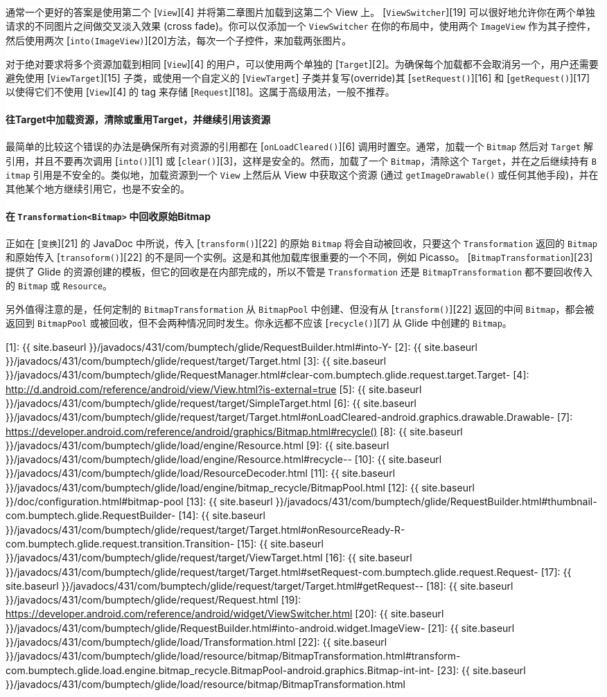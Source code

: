 通常一个更好的答案是使用第二个 [``View``][4] 并将第二章图片加载到这第二个 View 上。 [``ViewSwitcher``][19] 可以很好地允许你在两个单独请求的不同图片之间做交叉淡入效果 (cross fade)。你可以仅添加一个 ``ViewSwitcher`` 在你的布局中，使用两个 ``ImageView`` 作为其子控件，然后使用两次 [``into(ImageView)``][20]方法，每次一个子控件，来加载两张图片。

对于绝对要求将多个资源加载到相同 [``View``][4] 的用户，可以使用两个单独的 [``Target``][2]。为确保每个加载都不会取消另一个，用户还需要避免使用 [``ViewTarget``][15] 子类，或使用一个自定义的 [``ViewTarget``] 子类并复写(override)其 [``setRequest()``][16] 和 [``getRequest()``][17] 以使得它们不使用 [``View``][4] 的 tag 来存储 [``Request``][18]。这属于高级用法，一般不推荐。

#### 往Target中加载资源，清除或重用Target，并继续引用该资源
最简单的比较这个错误的办法是确保所有对资源的引用都在 [``onLoadCleared()``][6] 调用时置空。通常，加载一个 ``Bitmap`` 然后对 ``Target`` 解引用，并且不要再次调用 [``into()``][1] 或 [``clear()``][3]，这样是安全的。然而，加载了一个 ``Bitmap``，清除这个 ``Target``，并在之后继续持有 ``Bitmap`` 引用是不安全的。类似地，加载资源到一个 ``View`` 上然后从 View 中获取这个资源 (通过 ``getImageDrawable()`` 或任何其他手段)，并在其他某个地方继续引用它，也是不安全的。


#### 在 ``Transformation<Bitmap>`` 中回收原始Bitmap
正如在 [``变换``][21] 的 JavaDoc 中所说，传入 [``transform()``][22] 的原始 ``Bitmap`` 将会自动被回收，只要这个 ``Transformation`` 返回的 ``Bitmap`` 和原始传入 [``transoform()``][22] 的不是同一个实例。这是和其他加载库很重要的一个不同，例如 Picasso。 [``BitmapTransformation``][23] 提供了 Glide 的资源创建的模板，但它的回收是在内部完成的，所以不管是 ``Transformation`` 还是 ``BitmapTransformation`` 都不要回收传入的 ``Bitmap`` 或 ``Resource``。

另外值得注意的是，任何定制的 ``BitmapTransformation`` 从 ``BitmapPool`` 中创建、但没有从 [``transform()``][22] 返回的中间 ``Bitmap``，都会被返回到 ``BitmapPool`` 或被回收，但不会两种情况同时发生。你永远都不应该 [``recycle()``][7] 从 Glide 中创建的 ``Bitmap``。


[1]: {{ site.baseurl }}/javadocs/431/com/bumptech/glide/RequestBuilder.html#into-Y-
[2]: {{ site.baseurl }}/javadocs/431/com/bumptech/glide/request/target/Target.html
[3]: {{ site.baseurl }}/javadocs/431/com/bumptech/glide/RequestManager.html#clear-com.bumptech.glide.request.target.Target-
[4]: http://d.android.com/reference/android/view/View.html?is-external=true
[5]: {{ site.baseurl }}/javadocs/431/com/bumptech/glide/request/target/SimpleTarget.html
[6]: {{ site.baseurl }}/javadocs/431/com/bumptech/glide/request/target/Target.html#onLoadCleared-android.graphics.drawable.Drawable-
[7]: https://developer.android.com/reference/android/graphics/Bitmap.html#recycle()
[8]: {{ site.baseurl }}/javadocs/431/com/bumptech/glide/load/engine/Resource.html
[9]: {{ site.baseurl }}/javadocs/431/com/bumptech/glide/load/engine/Resource.html#recycle--
[10]: {{ site.baseurl }}/javadocs/431/com/bumptech/glide/load/ResourceDecoder.html
[11]: {{ site.baseurl }}/javadocs/431/com/bumptech/glide/load/engine/bitmap_recycle/BitmapPool.html
[12]: {{ site.baseurl }}/doc/configuration.html#bitmap-pool
[13]: {{ site.baseurl }}/javadocs/431/com/bumptech/glide/RequestBuilder.html#thumbnail-com.bumptech.glide.RequestBuilder-
[14]: {{ site.baseurl }}/javadocs/431/com/bumptech/glide/request/target/Target.html#onResourceReady-R-com.bumptech.glide.request.transition.Transition-
[15]: {{ site.baseurl }}/javadocs/431/com/bumptech/glide/request/target/ViewTarget.html
[16]: {{ site.baseurl }}/javadocs/431/com/bumptech/glide/request/target/Target.html#setRequest-com.bumptech.glide.request.Request-
[17]: {{ site.baseurl }}/javadocs/431/com/bumptech/glide/request/target/Target.html#getRequest--
[18]: {{ site.baseurl }}/javadocs/431/com/bumptech/glide/request/Request.html
[19]: https://developer.android.com/reference/android/widget/ViewSwitcher.html
[20]: {{ site.baseurl }}/javadocs/431/com/bumptech/glide/RequestBuilder.html#into-android.widget.ImageView-
[21]: {{ site.baseurl }}/javadocs/431/com/bumptech/glide/load/Transformation.html
[22]: {{ site.baseurl }}/javadocs/431/com/bumptech/glide/load/resource/bitmap/BitmapTransformation.html#transform-com.bumptech.glide.load.engine.bitmap_recycle.BitmapPool-android.graphics.Bitmap-int-int-
[23]: {{ site.baseurl }}/javadocs/431/com/bumptech/glide/load/resource/bitmap/BitmapTransformation.html
